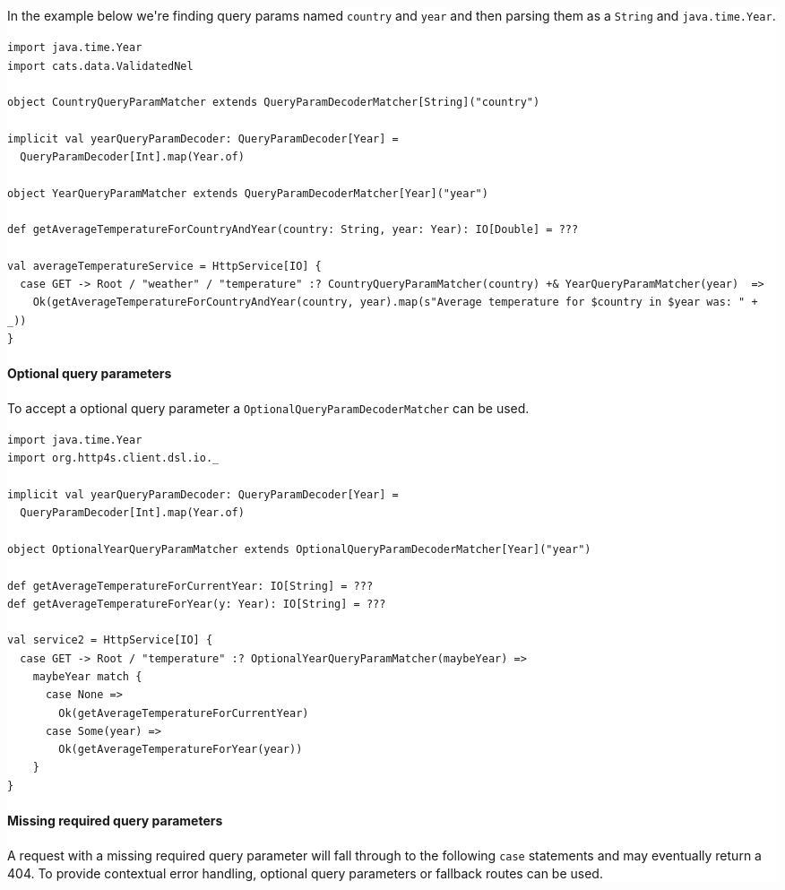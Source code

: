 In the example below we're finding query params named `country` and `year` and
then parsing them as a `String` and `java.time.Year`.

```tut:book
import java.time.Year
import cats.data.ValidatedNel

object CountryQueryParamMatcher extends QueryParamDecoderMatcher[String]("country")

implicit val yearQueryParamDecoder: QueryParamDecoder[Year] =
  QueryParamDecoder[Int].map(Year.of)

object YearQueryParamMatcher extends QueryParamDecoderMatcher[Year]("year")

def getAverageTemperatureForCountryAndYear(country: String, year: Year): IO[Double] = ???

val averageTemperatureService = HttpService[IO] {
  case GET -> Root / "weather" / "temperature" :? CountryQueryParamMatcher(country) +& YearQueryParamMatcher(year)  =>
    Ok(getAverageTemperatureForCountryAndYear(country, year).map(s"Average temperature for $country in $year was: " + _))
}
```

#### Optional query parameters

To accept a optional query parameter a `OptionalQueryParamDecoderMatcher` can be used.

```tut:book
import java.time.Year
import org.http4s.client.dsl.io._

implicit val yearQueryParamDecoder: QueryParamDecoder[Year] =
  QueryParamDecoder[Int].map(Year.of)

object OptionalYearQueryParamMatcher extends OptionalQueryParamDecoderMatcher[Year]("year")

def getAverageTemperatureForCurrentYear: IO[String] = ???
def getAverageTemperatureForYear(y: Year): IO[String] = ???

val service2 = HttpService[IO] {
  case GET -> Root / "temperature" :? OptionalYearQueryParamMatcher(maybeYear) =>
    maybeYear match {
      case None =>
        Ok(getAverageTemperatureForCurrentYear)
      case Some(year) =>
        Ok(getAverageTemperatureForYear(year))
    }
}
```

#### Missing required query parameters

A request with a missing required query parameter will fall through to the following `case` statements and may eventually return a 404. To provide contextual error handling, optional query parameters or fallback routes can be used.


[EntityEncoder]: ../api/org/http4s/EntityEncoder$